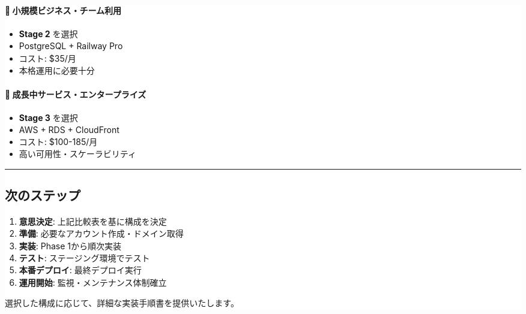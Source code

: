 #### 🏢 小規模ビジネス・チーム利用
- **Stage 2** を選択  
- PostgreSQL + Railway Pro
- コスト: $35/月
- 本格運用に必要十分

#### 🚀 成長中サービス・エンタープライズ
- **Stage 3** を選択
- AWS + RDS + CloudFront
- コスト: $100-185/月
- 高い可用性・スケーラビリティ

---

## 次のステップ

1. **意思決定**: 上記比較表を基に構成を決定
2. **準備**: 必要なアカウント作成・ドメイン取得
3. **実装**: Phase 1から順次実装
4. **テスト**: ステージング環境でテスト
5. **本番デプロイ**: 最終デプロイ実行
6. **運用開始**: 監視・メンテナンス体制確立

選択した構成に応じて、詳細な実装手順書を提供いたします。